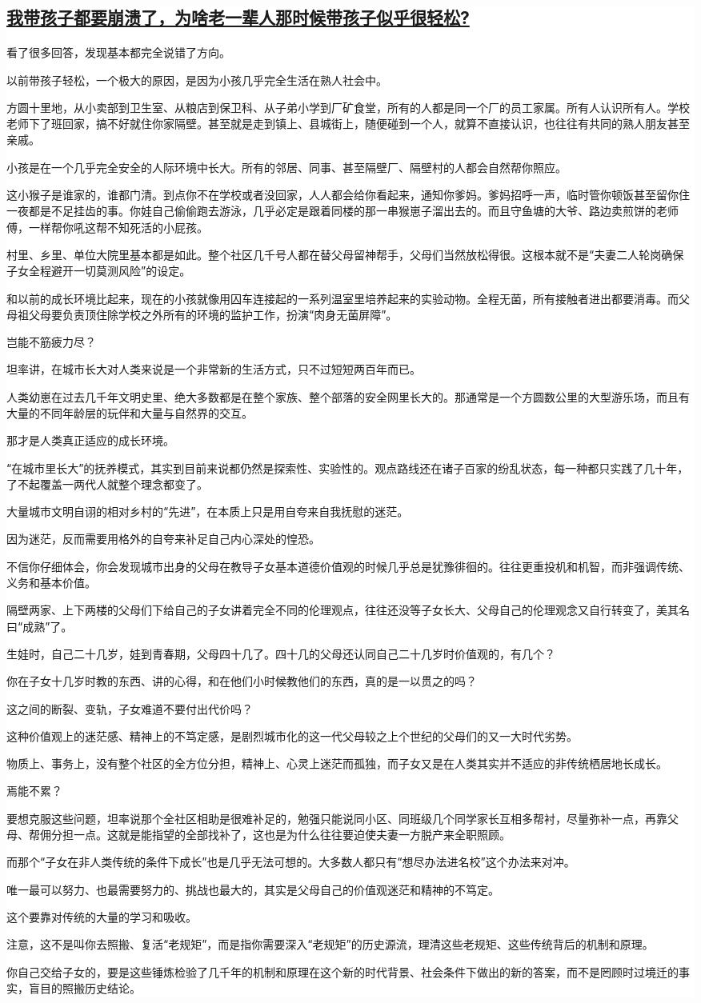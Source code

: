 ## [我带孩子都要崩溃了，为啥老一辈人那时候带孩子似乎很轻松?](https://www.zhihu.com/question/407582335/answer/3317542411)

看了很多回答，发现基本都完全说错了方向。

以前带孩子轻松，一个极大的原因，是因为小孩几乎完全生活在熟人社会中。

方圆十里地，从小卖部到卫生室、从粮店到保卫科、从子弟小学到厂矿食堂，所有的人都是同一个厂的员工家属。所有人认识所有人。学校老师下了班回家，搞不好就住你家隔壁。甚至就是走到镇上、县城街上，随便碰到一个人，就算不直接认识，也往往有共同的熟人朋友甚至亲戚。

小孩是在一个几乎完全安全的人际环境中长大。所有的邻居、同事、甚至隔壁厂、隔壁村的人都会自然帮你照应。

这小猴子是谁家的，谁都门清。到点你不在学校或者没回家，人人都会给你看起来，通知你爹妈。爹妈招呼一声，临时管你顿饭甚至留你住一夜都是不足挂齿的事。你娃自己偷偷跑去游泳，几乎必定是跟着同楼的那一串猴崽子溜出去的。而且守鱼塘的大爷、路边卖煎饼的老师傅，一样帮你吼这帮不知死活的小屁孩。

村里、乡里、单位大院里基本都是如此。整个社区几千号人都在替父母留神帮手，父母们当然放松得很。这根本就不是“夫妻二人轮岗确保子女全程避开一切莫测风险”的设定。

和以前的成长环境比起来，现在的小孩就像用囚车连接起的一系列温室里培养起来的实验动物。全程无菌，所有接触者进出都要消毒。而父母祖父母要负责顶住除学校之外所有的环境的监护工作，扮演“肉身无菌屏障”。

岂能不筋疲力尽？

坦率讲，在城市长大对人类来说是一个非常新的生活方式，只不过短短两百年而已。

人类幼崽在过去几千年文明史里、绝大多数都是在整个家族、整个部落的安全网里长大的。那通常是一个方圆数公里的大型游乐场，而且有大量的不同年龄层的玩伴和大量与自然界的交互。

那才是人类真正适应的成长环境。

“在城市里长大”的抚养模式，其实到目前来说都仍然是探索性、实验性的。观点路线还在诸子百家的纷乱状态，每一种都只实践了几十年，了不起覆盖一两代人就整个理念都变了。

大量城市文明自诩的相对乡村的“先进”，在本质上只是用自夸来自我抚慰的迷茫。

因为迷茫，反而需要用格外的自夸来补足自己内心深处的惶恐。

不信你仔细体会，你会发现城市出身的父母在教导子女基本道德价值观的时候几乎总是犹豫徘徊的。往往更重投机和机智，而非强调传统、义务和基本价值。

隔壁两家、上下两楼的父母们下给自己的子女讲着完全不同的伦理观点，往往还没等子女长大、父母自己的伦理观念又自行转变了，美其名曰“成熟”了。

生娃时，自己二十几岁，娃到青春期，父母四十几了。四十几的父母还认同自己二十几岁时价值观的，有几个？

你在子女十几岁时教的东西、讲的心得，和在他们小时候教他们的东西，真的是一以贯之的吗？

这之间的断裂、变轨，子女难道不要付出代价吗？

这种价值观上的迷茫感、精神上的不笃定感，是剧烈城市化的这一代父母较之上个世纪的父母们的又一大时代劣势。

物质上、事务上，没有整个社区的全方位分担，精神上、心灵上迷茫而孤独，而子女又是在人类其实并不适应的非传统栖居地长成长。

焉能不累？

  

要想克服这些问题，坦率说那个全社区相助是很难补足的，勉强只能说同小区、同班级几个同学家长互相多帮衬，尽量弥补一点，再靠父母、帮佣分担一点。这就是能指望的全部找补了，这也是为什么往往要迫使夫妻一方脱产来全职照顾。

而那个“子女在非人类传统的条件下成长”也是几乎无法可想的。大多数人都只有“想尽办法进名校”这个办法来对冲。

唯一最可以努力、也最需要努力的、挑战也最大的，其实是父母自己的价值观迷茫和精神的不笃定。

这个要靠对传统的大量的学习和吸收。

注意，这不是叫你去照搬、复活“老规矩”，而是指你需要深入“老规矩”的历史源流，理清这些老规矩、这些传统背后的机制和原理。

你自己交给子女的，要是这些锤炼检验了几千年的机制和原理在这个新的时代背景、社会条件下做出的新的答案，而不是罔顾时过境迁的事实，盲目的照搬历史结论。
